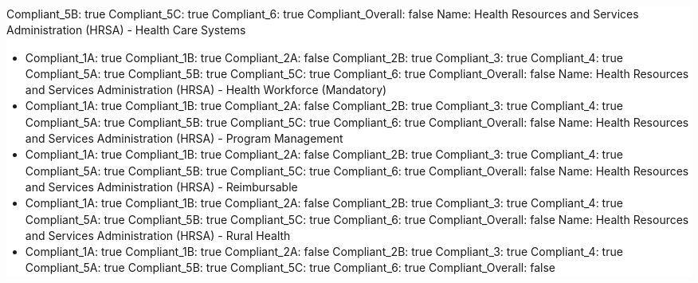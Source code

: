   Compliant_5B: true
  Compliant_5C: true
  Compliant_6: true
  Compliant_Overall: false
  Name: Health Resources and Services Administration (HRSA) - Health Care Systems
- Compliant_1A: true
  Compliant_1B: true
  Compliant_2A: false
  Compliant_2B: true
  Compliant_3: true
  Compliant_4: true
  Compliant_5A: true
  Compliant_5B: true
  Compliant_5C: true
  Compliant_6: true
  Compliant_Overall: false
  Name: Health Resources and Services Administration (HRSA) - Health Workforce (Mandatory)
- Compliant_1A: true
  Compliant_1B: true
  Compliant_2A: false
  Compliant_2B: true
  Compliant_3: true
  Compliant_4: true
  Compliant_5A: true
  Compliant_5B: true
  Compliant_5C: true
  Compliant_6: true
  Compliant_Overall: false
  Name: Health Resources and Services Administration (HRSA) - Program Management
- Compliant_1A: true
  Compliant_1B: true
  Compliant_2A: false
  Compliant_2B: true
  Compliant_3: true
  Compliant_4: true
  Compliant_5A: true
  Compliant_5B: true
  Compliant_5C: true
  Compliant_6: true
  Compliant_Overall: false
  Name: Health Resources and Services Administration (HRSA) - Reimbursable
- Compliant_1A: true
  Compliant_1B: true
  Compliant_2A: false
  Compliant_2B: true
  Compliant_3: true
  Compliant_4: true
  Compliant_5A: true
  Compliant_5B: true
  Compliant_5C: true
  Compliant_6: true
  Compliant_Overall: false
  Name: Health Resources and Services Administration (HRSA) - Rural Health
- Compliant_1A: true
  Compliant_1B: true
  Compliant_2A: false
  Compliant_2B: true
  Compliant_3: true
  Compliant_4: true
  Compliant_5A: true
  Compliant_5B: true
  Compliant_5C: true
  Compliant_6: true
  Compliant_Overall: false